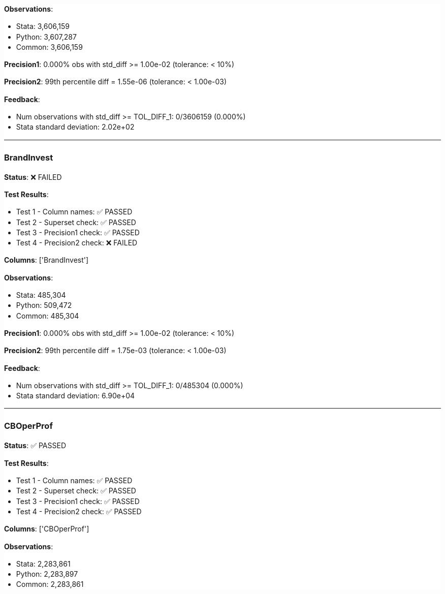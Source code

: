 **Observations**:
- Stata:  3,606,159
- Python: 3,607,287
- Common: 3,606,159

**Precision1**: 0.000% obs with std_diff >= 1.00e-02 (tolerance: < 10%)

**Precision2**: 99th percentile diff = 1.55e-06 (tolerance: < 1.00e-03)

**Feedback**:
- Num observations with std_diff >= TOL_DIFF_1: 0/3606159 (0.000%)
- Stata standard deviation: 2.02e+02

---

### BrandInvest

**Status**: ❌ FAILED

**Test Results**:
- Test 1 - Column names: ✅ PASSED
- Test 2 - Superset check: ✅ PASSED
- Test 3 - Precision1 check: ✅ PASSED
- Test 4 - Precision2 check: ❌ FAILED

**Columns**: ['BrandInvest']

**Observations**:
- Stata:  485,304
- Python: 509,472
- Common: 485,304

**Precision1**: 0.000% obs with std_diff >= 1.00e-02 (tolerance: < 10%)

**Precision2**: 99th percentile diff = 1.75e-03 (tolerance: < 1.00e-03)

**Feedback**:
- Num observations with std_diff >= TOL_DIFF_1: 0/485304 (0.000%)
- Stata standard deviation: 6.90e+04

---

### CBOperProf

**Status**: ✅ PASSED

**Test Results**:
- Test 1 - Column names: ✅ PASSED
- Test 2 - Superset check: ✅ PASSED
- Test 3 - Precision1 check: ✅ PASSED
- Test 4 - Precision2 check: ✅ PASSED

**Columns**: ['CBOperProf']

**Observations**:
- Stata:  2,283,861
- Python: 2,283,897
- Common: 2,283,861
